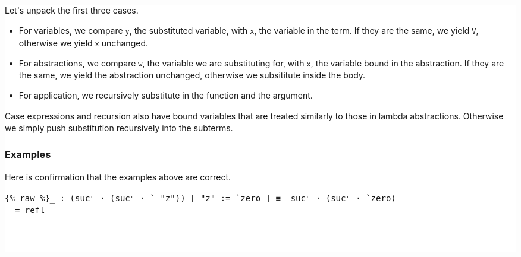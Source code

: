 Let's unpack the first three cases.

* For variables, we compare `y`, the substituted variable,
with `x`, the variable in the term. If they are the same,
we yield `V`, otherwise we yield `x` unchanged.

* For abstractions, we compare `w`, the variable we are substituting for,
with `x`, the variable bound in the abstraction. If they are the same,
we yield the abstraction unchanged, otherwise we subsititute inside the body.

* For application, we recursively substitute in the function
and the argument.

Case expressions and recursion also have bound variables that are
treated similarly to those in lambda abstractions.  Otherwise we
simply push substitution recursively into the subterms.


### Examples

Here is confirmation that the examples above are correct.

<pre class="Agda">{% raw %}<a id="16363" href="{% endraw %}{{ site.baseurl }}{% link out/plfa/Lambda.md %}{% raw %}#16363" class="Function">_</a> <a id="16365" class="Symbol">:</a> <a id="16367" class="Symbol">(</a><a id="16368" href="{% endraw %}{{ site.baseurl }}{% link out/plfa/Lambda.md %}{% raw %}#5974" class="Function">sucᶜ</a> <a id="16373" href="{% endraw %}{{ site.baseurl }}{% link out/plfa/Lambda.md %}{% raw %}#3884" class="InductiveConstructor Operator">·</a> <a id="16375" class="Symbol">(</a><a id="16376" href="{% endraw %}{{ site.baseurl }}{% link out/plfa/Lambda.md %}{% raw %}#5974" class="Function">sucᶜ</a> <a id="16381" href="{% endraw %}{{ site.baseurl }}{% link out/plfa/Lambda.md %}{% raw %}#3884" class="InductiveConstructor Operator">·</a> <a id="16383" href="{% endraw %}{{ site.baseurl }}{% link out/plfa/Lambda.md %}{% raw %}#3799" class="InductiveConstructor Operator">`</a> <a id="16385" class="String">&quot;z&quot;</a><a id="16388" class="Symbol">))</a> <a id="16391" href="{% endraw %}{{ site.baseurl }}{% link out/plfa/Lambda.md %}{% raw %}#14901" class="Function Operator">[</a> <a id="16393" class="String">&quot;z&quot;</a> <a id="16397" href="{% endraw %}{{ site.baseurl }}{% link out/plfa/Lambda.md %}{% raw %}#14901" class="Function Operator">:=</a> <a id="16400" href="{% endraw %}{{ site.baseurl }}{% link out/plfa/Lambda.md %}{% raw %}#3932" class="InductiveConstructor">`zero</a> <a id="16406" href="{% endraw %}{{ site.baseurl }}{% link out/plfa/Lambda.md %}{% raw %}#14901" class="Function Operator">]</a> <a id="16408" href="https://agda.github.io/agda-stdlib/Agda.Builtin.Equality.html#83" class="Datatype Operator">≡</a>  <a id="16411" href="{% endraw %}{{ site.baseurl }}{% link out/plfa/Lambda.md %}{% raw %}#5974" class="Function">sucᶜ</a> <a id="16416" href="{% endraw %}{{ site.baseurl }}{% link out/plfa/Lambda.md %}{% raw %}#3884" class="InductiveConstructor Operator">·</a> <a id="16418" class="Symbol">(</a><a id="16419" href="{% endraw %}{{ site.baseurl }}{% link out/plfa/Lambda.md %}{% raw %}#5974" class="Function">sucᶜ</a> <a id="16424" href="{% endraw %}{{ site.baseurl }}{% link out/plfa/Lambda.md %}{% raw %}#3884" class="InductiveConstructor Operator">·</a> <a id="16426" href="{% endraw %}{{ site.baseurl }}{% link out/plfa/Lambda.md %}{% raw %}#3932" class="InductiveConstructor">`zero</a><a id="16431" class="Symbol">)</a>
<a id="16433" class="Symbol">_</a> <a id="16435" class="Symbol">=</a> <a id="16437" href="https://agda.github.io/agda-stdlib/Agda.Builtin.Equality.html#140" class="InductiveConstructor">refl</a>
